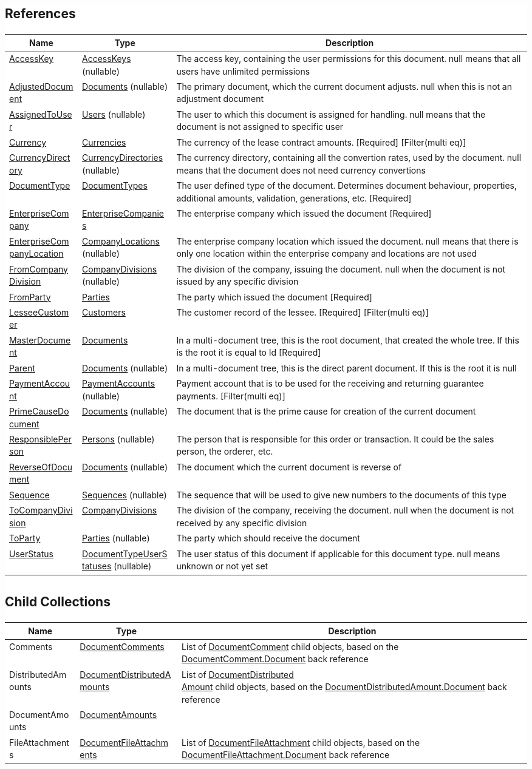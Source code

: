 ## References

| Name | Type | Description |
| ---- | ---- | --- |
| [AccessKey](Applications.Rental.LeaseContracts.md#accesskey) | [AccessKeys](Systems.Security.AccessKeys.md) (nullable) | The access key, containing the user permissions for this document. null means that all users have unlimited permissions |
| [AdjustedDocument](Applications.Rental.LeaseContracts.md#adjusteddocument) | [Documents](General.Documents.md) (nullable) | The primary document, which the current document adjusts. null when this is not an adjustment document |
| [AssignedToUser](Applications.Rental.LeaseContracts.md#assignedtouser) | [Users](Systems.Security.Users.md) (nullable) | The user to which this document is assigned for handling. null means that the document is not assigned to specific user |
| [Currency](Applications.Rental.LeaseContracts.md#currency) | [Currencies](General.Currencies.md) | The currency of the lease contract amounts. [Required] [Filter(multi eq)] |
| [CurrencyDirectory](Applications.Rental.LeaseContracts.md#currencydirectory) | [CurrencyDirectories](General.CurrencyDirectories.md) (nullable) | The currency directory, containing all the convertion rates, used by the document. null means that the document does not need currency convertions |
| [DocumentType](Applications.Rental.LeaseContracts.md#documenttype) | [DocumentTypes](General.DocumentTypes.md) | The user defined type of the document. Determines document behaviour, properties, additional amounts, validation, generations, etc. [Required] |
| [EnterpriseCompany](Applications.Rental.LeaseContracts.md#enterprisecompany) | [EnterpriseCompanies](General.EnterpriseCompanies.md) | The enterprise company which issued the document [Required] |
| [EnterpriseCompanyLocation](Applications.Rental.LeaseContracts.md#enterprisecompanylocation) | [CompanyLocations](General.Contacts.CompanyLocations.md) (nullable) | The enterprise company location which issued the document. null means that there is only one location within the enterprise company and locations are not used |
| [FromCompanyDivision](Applications.Rental.LeaseContracts.md#fromcompanydivision) | [CompanyDivisions](General.Contacts.CompanyDivisions.md) (nullable) | The division of the company, issuing the document. null when the document is not issued by any specific division |
| [FromParty](Applications.Rental.LeaseContracts.md#fromparty) | [Parties](General.Contacts.Parties.md) | The party which issued the document [Required] |
| [LesseeCustomer](Applications.Rental.LeaseContracts.md#lesseecustomer) | [Customers](Crm.Customers.md) | The customer record of the lessee. [Required] [Filter(multi eq)] |
| [MasterDocument](Applications.Rental.LeaseContracts.md#masterdocument) | [Documents](General.Documents.md) | In a multi-document tree, this is the root document, that created the whole tree. If this is the root it is equal to Id [Required] |
| [Parent](Applications.Rental.LeaseContracts.md#parent) | [Documents](General.Documents.md) (nullable) | In a multi-document tree, this is the direct parent document. If this is the root it is null |
| [PaymentAccount](Applications.Rental.LeaseContracts.md#paymentaccount) | [PaymentAccounts](Finance.Payments.PaymentAccounts.md) (nullable) | Payment account that is to be used for the receiving and returning guarantee payments. [Filter(multi eq)] |
| [PrimeCauseDocument](Applications.Rental.LeaseContracts.md#primecausedocument) | [Documents](General.Documents.md) (nullable) | The document that is the prime cause for creation of the current document |
| [ResponsiblePerson](Applications.Rental.LeaseContracts.md#responsibleperson) | [Persons](General.Contacts.Persons.md) (nullable) | The person that is responsible for this order or transaction. It could be the sales person, the orderer, etc. |
| [ReverseOfDocument](Applications.Rental.LeaseContracts.md#reverseofdocument) | [Documents](General.Documents.md) (nullable) | The document which the current document is reverse of |
| [Sequence](Applications.Rental.LeaseContracts.md#sequence) | [Sequences](General.Sequences.md) (nullable) | The sequence that will be used to give new numbers to the documents of this type |
| [ToCompanyDivision](Applications.Rental.LeaseContracts.md#tocompanydivision) | [CompanyDivisions](General.Contacts.CompanyDivisions.md) | The division of the company, receiving the document. null when the document is not received by any specific division |
| [ToParty](Applications.Rental.LeaseContracts.md#toparty) | [Parties](General.Contacts.Parties.md) (nullable) | The party which should receive the document |
| [UserStatus](Applications.Rental.LeaseContracts.md#userstatus) | [DocumentTypeUserStatuses](General.DocumentTypeUserStatuses.md) (nullable) | The user status of this document if applicable for this document type. null means unknown or not yet set |

## Child Collections

| Name | Type | Description |
| ---- | ---- | --- |
| Comments | [DocumentComments](General.DocumentComments.md) | List of [DocumentComment](General.DocumentComments.md) child objects, based on the [DocumentComment.Document](General.DocumentComments.md#document) back reference 
| DistributedAmounts | [DocumentDistributedAmounts](General.DocumentDistributedAmounts.md) | List of [DocumentDistributed<br />Amount](General.DocumentDistributedAmounts.md) child objects, based on the [DocumentDistributedAmount.Document](General.DocumentDistributedAmounts.md#document) back reference 
| DocumentAmounts | [DocumentAmounts](General.DocumentAmounts.md) |  
| FileAttachments | [DocumentFileAttachments](General.DocumentFileAttachments.md) | List of [DocumentFileAttachment](General.DocumentFileAttachments.md) child objects, based on the [DocumentFileAttachment.Document](General.DocumentFileAttachments.md#document) back reference 
